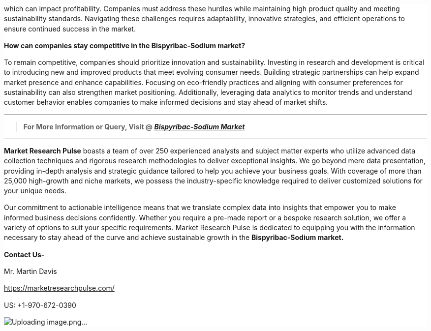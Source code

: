 which can impact profitability. Companies must address these hurdles while maintaining high product quality and meeting sustainability standards. Navigating these challenges requires adaptability, innovative strategies, and efficient operations to ensure continued success in the market.</p><p><strong>How can companies stay competitive in the Bispyribac-Sodium market?</strong></p><p>To remain competitive, companies should prioritize innovation and sustainability. Investing in research and development is critical to introducing new and improved products that meet evolving consumer needs. Building strategic partnerships can help expand market presence and enhance capabilities. Focusing on eco-friendly practices and aligning with consumer preferences for sustainability can also strengthen market positioning. Additionally, leveraging data analytics to monitor trends and understand customer behavior enables companies to make informed decisions and stay ahead of market shifts.</p><hr /><blockquote><p><strong>For More Information or Query, Visit @&nbsp;<em><a href="https://marketresearchpulse.com/report/43415/bispyribac-sodium-market?utm_source=Linkedin&utm_medium=022">Bispyribac-Sodium Market</a></em></strong></p></blockquote><hr /><p><strong>Market Research Pulse</strong> boasts a team of over 250 experienced analysts and subject matter experts who utilize advanced data collection techniques and rigorous research methodologies to deliver exceptional insights. We go beyond mere data presentation, providing in-depth analysis and strategic guidance tailored to help you achieve your business goals. With coverage of more than 25,000 high-growth and niche markets, we possess the industry-specific knowledge required to deliver customized solutions for your unique needs.</p><p>Our commitment to actionable intelligence means that we translate complex data into insights that empower you to make informed business decisions confidently. Whether you require a pre-made report or a bespoke research solution, we offer a variety of options to suit your specific requirements. Market Research Pulse is dedicated to equipping you with the information necessary to stay ahead of the curve and achieve sustainable growth in the <strong>Bispyribac-Sodium market.</strong></p><p><strong>Contact Us-</strong></p><p>Mr. Martin Davis</p><p>https://marketresearchpulse.com/</p><p>US: +1-970-672-0390</p>
![Uploading image.png…]()
